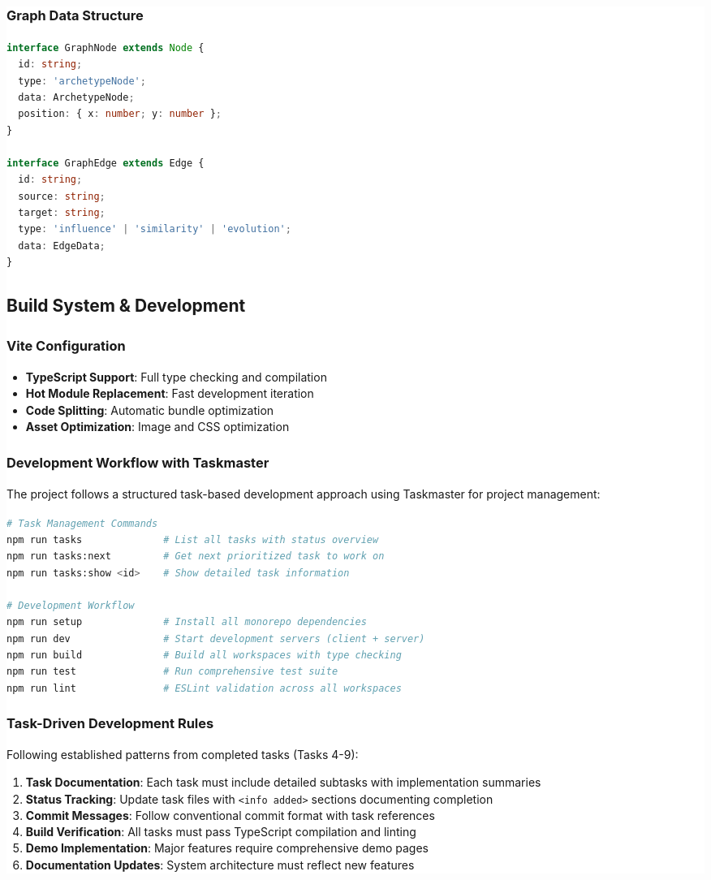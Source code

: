 ### Graph Data Structure
```typescript
interface GraphNode extends Node {
  id: string;
  type: 'archetypeNode';
  data: ArchetypeNode;
  position: { x: number; y: number };
}

interface GraphEdge extends Edge {
  id: string;
  source: string;
  target: string;
  type: 'influence' | 'similarity' | 'evolution';
  data: EdgeData;
}
```

## Build System & Development

### Vite Configuration
- **TypeScript Support**: Full type checking and compilation
- **Hot Module Replacement**: Fast development iteration
- **Code Splitting**: Automatic bundle optimization
- **Asset Optimization**: Image and CSS optimization

### Development Workflow with Taskmaster
The project follows a structured task-based development approach using Taskmaster for project management:

```bash
# Task Management Commands
npm run tasks              # List all tasks with status overview
npm run tasks:next         # Get next prioritized task to work on
npm run tasks:show <id>    # Show detailed task information

# Development Workflow
npm run setup              # Install all monorepo dependencies
npm run dev                # Start development servers (client + server)
npm run build              # Build all workspaces with type checking
npm run test               # Run comprehensive test suite
npm run lint               # ESLint validation across all workspaces
```

### Task-Driven Development Rules
Following established patterns from completed tasks (Tasks 4-9):

1. **Task Documentation**: Each task must include detailed subtasks with implementation summaries
2. **Status Tracking**: Update task files with `<info added>` sections documenting completion
3. **Commit Messages**: Follow conventional commit format with task references
4. **Build Verification**: All tasks must pass TypeScript compilation and linting
5. **Demo Implementation**: Major features require comprehensive demo pages
6. **Documentation Updates**: System architecture must reflect new features
